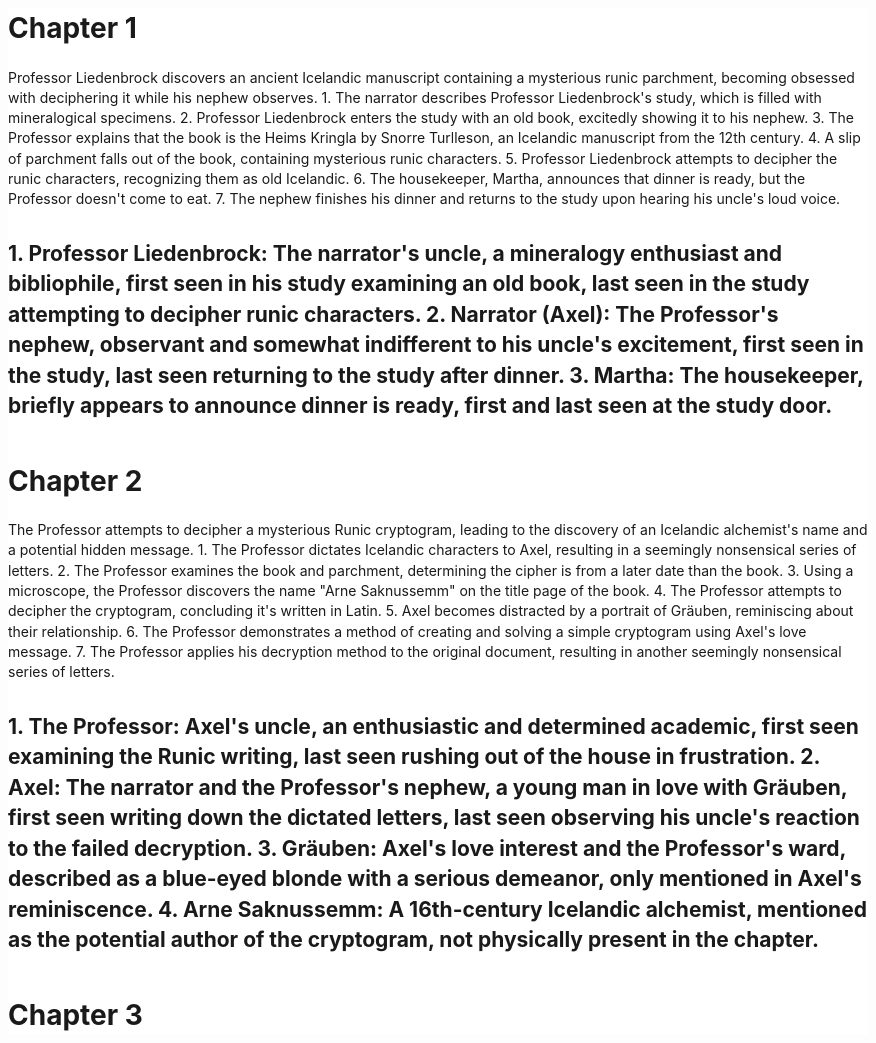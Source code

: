 # Chapter 1
<synopsis>
Professor Liedenbrock discovers an ancient Icelandic manuscript containing a mysterious runic parchment, becoming obsessed with deciphering it while his nephew observes.
</synopsis>

<events>
1. The narrator describes Professor Liedenbrock's study, which is filled with mineralogical specimens.
2. Professor Liedenbrock enters the study with an old book, excitedly showing it to his nephew.
3. The Professor explains that the book is the Heims Kringla by Snorre Turlleson, an Icelandic manuscript from the 12th century.
4. A slip of parchment falls out of the book, containing mysterious runic characters.
5. Professor Liedenbrock attempts to decipher the runic characters, recognizing them as old Icelandic.
6. The housekeeper, Martha, announces that dinner is ready, but the Professor doesn't come to eat.
7. The nephew finishes his dinner and returns to the study upon hearing his uncle's loud voice.
</events>

<characters>1. Professor Liedenbrock: The narrator's uncle, a mineralogy enthusiast and bibliophile, first seen in his study examining an old book, last seen in the study attempting to decipher runic characters.
2. Narrator (Axel): The Professor's nephew, observant and somewhat indifferent to his uncle's excitement, first seen in the study, last seen returning to the study after dinner.
3. Martha: The housekeeper, briefly appears to announce dinner is ready, first and last seen at the study door.</characters>
----------------
# Chapter 2
<synopsis>
The Professor attempts to decipher a mysterious Runic cryptogram, leading to the discovery of an Icelandic alchemist's name and a potential hidden message.
</synopsis>

<events>
1. The Professor dictates Icelandic characters to Axel, resulting in a seemingly nonsensical series of letters.
2. The Professor examines the book and parchment, determining the cipher is from a later date than the book.
3. Using a microscope, the Professor discovers the name "Arne Saknussemm" on the title page of the book.
4. The Professor attempts to decipher the cryptogram, concluding it's written in Latin.
5. Axel becomes distracted by a portrait of Gräuben, reminiscing about their relationship.
6. The Professor demonstrates a method of creating and solving a simple cryptogram using Axel's love message.
7. The Professor applies his decryption method to the original document, resulting in another seemingly nonsensical series of letters.
</events>

<characters>1. The Professor: Axel's uncle, an enthusiastic and determined academic, first seen examining the Runic writing, last seen rushing out of the house in frustration.
2. Axel: The narrator and the Professor's nephew, a young man in love with Gräuben, first seen writing down the dictated letters, last seen observing his uncle's reaction to the failed decryption.
3. Gräuben: Axel's love interest and the Professor's ward, described as a blue-eyed blonde with a serious demeanor, only mentioned in Axel's reminiscence.
4. Arne Saknussemm: A 16th-century Icelandic alchemist, mentioned as the potential author of the cryptogram, not physically present in the chapter.</characters>
----------------
# Chapter 3
<synopsis>